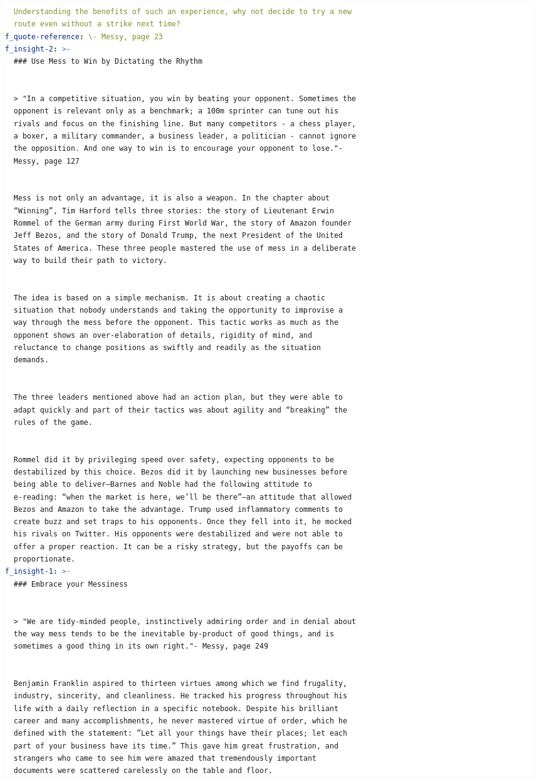 ```yaml
  Understanding the benefits of such an experience, why not decide to try a new
  route even without a strike next time?
f_quote-reference: \- Messy, page 23
f_insight-2: >-
  ### Use Mess to Win by Dictating the Rhythm


  > "In a competitive situation, you win by beating your opponent. Sometimes the
  opponent is relevant only as a benchmark; a 100m sprinter can tune out his
  rivals and focus on the finishing line. But many competitors - a chess player,
  a boxer, a military commander, a business leader, a politician - cannot ignore
  the opposition. And one way to win is to encourage your opponent to lose."-
  Messy, page 127


  Mess is not only an advantage, it is also a weapon. In the chapter about
  “Winning”, Tim Harford tells three stories: the story of Lieutenant Erwin
  Rommel of the German army during First World War, the story of Amazon founder
  Jeff Bezos, and the story of Donald Trump, the next President of the United
  States of America. These three people mastered the use of mess in a deliberate
  way to build their path to victory.


  The idea is based on a simple mechanism. It is about creating a chaotic
  situation that nobody understands and taking the opportunity to improvise a
  way through the mess before the opponent. This tactic works as much as the
  opponent shows an over-elaboration of details, rigidity of mind, and
  reluctance to change positions as swiftly and readily as the situation
  demands.


  The three leaders mentioned above had an action plan, but they were able to
  adapt quickly and part of their tactics was about agility and “breaking” the
  rules of the game.


  Rommel did it by privileging speed over safety, expecting opponents to be
  destabilized by this choice. Bezos did it by launching new businesses before
  being able to deliver—Barnes and Noble had the following attitude to
  e-reading: “when the market is here, we’ll be there”—an attitude that allowed
  Bezos and Amazon to take the advantage. Trump used inflammatory comments to
  create buzz and set traps to his opponents. Once they fell into it, he mocked
  his rivals on Twitter. His opponents were destabilized and were not able to
  offer a proper reaction. It can be a risky strategy, but the payoffs can be
  proportionate.
f_insight-1: >-
  ### Embrace your Messiness


  > "We are tidy-minded people, instinctively admiring order and in denial about
  the way mess tends to be the inevitable by-product of good things, and is
  sometimes a good thing in its own right."- Messy, page 249


  Benjamin Franklin aspired to thirteen virtues among which we find frugality,
  industry, sincerity, and cleanliness. He tracked his progress throughout his
  life with a daily reflection in a specific notebook. Despite his brilliant
  career and many accomplishments, he never mastered virtue of order, which he
  defined with the statement: ”Let all your things have their places; let each
  part of your business have its time.” This gave him great frustration, and
  strangers who came to see him were amazed that tremendously important
  documents were scattered carelessly on the table and floor.

```